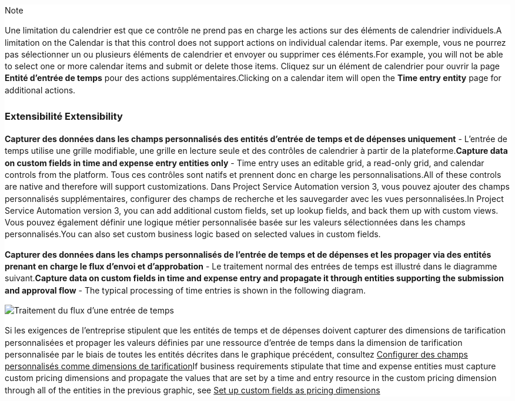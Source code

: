 > [!NOTE]
> <span data-ttu-id="8f7e8-266">Une limitation du calendrier est que ce contrôle ne prend pas en charge les actions sur des éléments de calendrier individuels.</span><span class="sxs-lookup"><span data-stu-id="8f7e8-266">A limitation on the Calendar is that this control does not support actions on individual calendar items.</span></span> <span data-ttu-id="8f7e8-267">Par exemple, vous ne pourrez pas sélectionner un ou plusieurs éléments de calendrier et envoyer ou supprimer ces éléments.</span><span class="sxs-lookup"><span data-stu-id="8f7e8-267">For example, you will not be able to select one or more calendar items and submit or delete those items.</span></span> <span data-ttu-id="8f7e8-268">Cliquez sur un élément de calendrier pour ouvrir la page **Entité d’entrée de temps** pour des actions supplémentaires.</span><span class="sxs-lookup"><span data-stu-id="8f7e8-268">Clicking on a calendar item will open the **Time entry entity** page for additional actions.</span></span> 

### <a name="extensibility"></a><span data-ttu-id="8f7e8-269">Extensibilité </span><span class="sxs-lookup"><span data-stu-id="8f7e8-269">Extensibility</span></span>
<span data-ttu-id="8f7e8-270">**Capturer des données dans les champs personnalisés des entités d’entrée de temps et de dépenses uniquement** - L’entrée de temps utilise une grille modifiable, une grille en lecture seule et des contrôles de calendrier à partir de la plateforme.</span><span class="sxs-lookup"><span data-stu-id="8f7e8-270">**Capture data on custom fields in time and expense entry entities only** - Time entry uses an editable grid, a read-only grid, and calendar controls from the platform.</span></span> <span data-ttu-id="8f7e8-271">Tous ces contrôles sont natifs et prennent donc en charge les personnalisations.</span><span class="sxs-lookup"><span data-stu-id="8f7e8-271">All of these controls are native and therefore will support customizations.</span></span> <span data-ttu-id="8f7e8-272">Dans Project Service Automation version 3, vous pouvez ajouter des champs personnalisés supplémentaires, configurer des champs de recherche et les sauvegarder avec les vues personnalisées.</span><span class="sxs-lookup"><span data-stu-id="8f7e8-272">In Project Service Automation version 3, you can add additional custom fields, set up lookup fields, and back them up with custom views.</span></span> <span data-ttu-id="8f7e8-273">Vous pouvez également définir une logique métier personnalisée basée sur les valeurs sélectionnées dans les champs personnalisés.</span><span class="sxs-lookup"><span data-stu-id="8f7e8-273">You can also set custom business logic based on selected values in custom fields.</span></span>  

<span data-ttu-id="8f7e8-274">**Capturer des données dans les champs personnalisés de l’entrée de temps et de dépenses et les propager via des entités prenant en charge le flux d’envoi et d’approbation** - Le traitement normal des entrées de temps est illustré dans le diagramme suivant.</span><span class="sxs-lookup"><span data-stu-id="8f7e8-274">**Capture data on custom fields in time and expense entry and propagate it through entities supporting the submission and approval flow** - The typical processing of time entries is shown in the following diagram.</span></span>

![Traitement du flux d’une entrée de temps](media/process-time-entries-10.png)

<span data-ttu-id="8f7e8-276">Si les exigences de l’entreprise stipulent que les entités de temps et de dépenses doivent capturer des dimensions de tarification personnalisées et propager les valeurs définies par une ressource d’entrée de temps dans la dimension de tarification personnalisée par le biais de toutes les entités décrites dans le graphique précédent, consultez [Configurer des champs personnalisés comme dimensions de tarification](set-up-pricing-dimensions.md)</span><span class="sxs-lookup"><span data-stu-id="8f7e8-276">If business requirements stipulate that time and expense entities must capture custom pricing dimensions and propagate the values that are set by a time and entry resource in the custom pricing dimension through all of the entities in the previous graphic, see [Set up custom fields as pricing dimensions](set-up-pricing-dimensions.md)</span></span>
